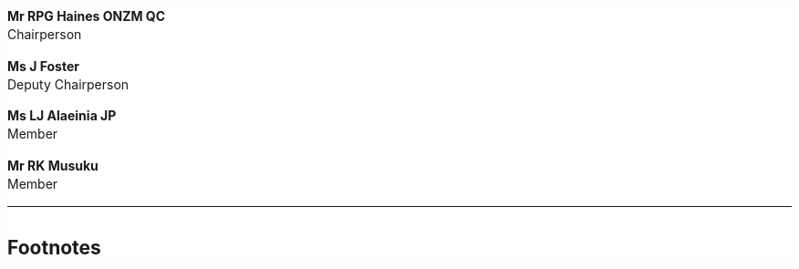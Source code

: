 **Mr RPG Haines ONZM QC**  
Chairperson

**Ms J Foster**  
Deputy Chairperson

**Ms LJ Alaeinia JP**  
Member

**Mr RK Musuku**  
Member

---

## Footnotes

[^1]: [This decision is to be cited as Beauchamp v B & T Co (2011) Ltd [2022] NZHRRT 10.]

